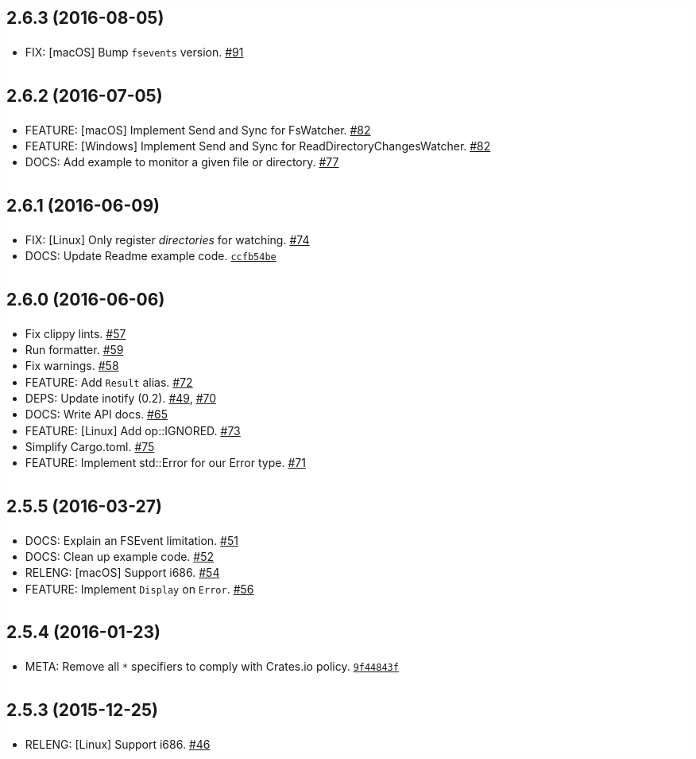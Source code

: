[#60]: https://github.com/notify-rs/notify/issues/60
[#61]: https://github.com/notify-rs/notify/issues/61
[#63]: https://github.com/notify-rs/notify/issues/63
[#88]: https://github.com/notify-rs/notify/issues/88
[#90]: https://github.com/notify-rs/notify/issues/90
[#93]: https://github.com/notify-rs/notify/issues/93


## 2.6.3 (2016-08-05)

- FIX: \[macOS\] Bump `fsevents` version. [#91]

[#91]: https://github.com/notify-rs/notify/issues/91


## 2.6.2 (2016-07-05)

- FEATURE: \[macOS\] Implement Send and Sync for FsWatcher. [#82]
- FEATURE: \[Windows\] Implement Send and Sync for ReadDirectoryChangesWatcher. [#82]
- DOCS: Add example to monitor a given file or directory. [#77]

[#77]: https://github.com/notify-rs/notify/issues/77
[#82]: https://github.com/notify-rs/notify/issues/82


## 2.6.1 (2016-06-09)

- FIX: \[Linux\] Only register _directories_ for watching. [#74]
- DOCS: Update Readme example code. [`ccfb54be`]

[`ccfb54be`]: https://github.com/notify-rs/notify/commit/ccfb54bed3df7c4c5e0058566f10232e92b526a4
[#74]: https://github.com/notify-rs/notify/issues/74


## 2.6.0 (2016-06-06)

- Fix clippy lints. [#57]
- Run formatter. [#59]
- Fix warnings. [#58]
- FEATURE: Add `Result` alias. [#72]
- DEPS: Update inotify (0.2). [#49], [#70]
- DOCS: Write API docs. [#65]
- FEATURE: \[Linux\] Add op::IGNORED. [#73]
- Simplify Cargo.toml. [#75]
- FEATURE: Implement std::Error for our Error type. [#71]

[#57]: https://github.com/notify-rs/notify/issues/57
[#59]: https://github.com/notify-rs/notify/issues/59
[#58]: https://github.com/notify-rs/notify/issues/58
[#72]: https://github.com/notify-rs/notify/issues/72
[#49]: https://github.com/notify-rs/notify/issues/49
[#70]: https://github.com/notify-rs/notify/issues/70
[#65]: https://github.com/notify-rs/notify/issues/65
[#73]: https://github.com/notify-rs/notify/issues/73
[#75]: https://github.com/notify-rs/notify/issues/75
[#71]: https://github.com/notify-rs/notify/issues/71


## 2.5.5 (2016-03-27)

- DOCS: Explain an FSEvent limitation. [#51]
- DOCS: Clean up example code. [#52]
- RELENG: \[macOS\] Support i686. [#54]
- FEATURE: Implement `Display` on `Error`. [#56]

[#51]: https://github.com/notify-rs/notify/issues/51
[#52]: https://github.com/notify-rs/notify/issues/52
[#54]: https://github.com/notify-rs/notify/issues/54
[#56]: https://github.com/notify-rs/notify/issues/56


## 2.5.4 (2016-01-23)

- META: Remove all `*` specifiers to comply with Crates.io policy. [`9f44843f`]

[`9f44843f`]: https://github.com/notify-rs/notify/commit/9f44843f2e70b2e1fcb3ef8b0834692fe75a99a6


## 2.5.3 (2015-12-25)

- RELENG: \[Linux\] Support i686. [#46]


[#625]: https://github.com/notify-rs/notify/issues/625
[#533]: https://github.com/notify-rs/notify/pull/533
[#536]: https://github.com/notify-rs/notify/pull/536
[#535]: https://github.com/notify-rs/notify/pull/535
[#545]: https://github.com/notify-rs/notify/pull/545
[#543]: https://github.com/notify-rs/notify/pull/543
[#547]: https://github.com/notify-rs/notify/pull/547
[#558]: https://github.com/notify-rs/notify/pull/558
[#559]: https://github.com/notify-rs/notify/pull/559
[#565]: https://github.com/notify-rs/notify/pull/565
[#604]: https://github.com/notify-rs/notify/pull/604
[#607]: https://github.com/notify-rs/notify/pull/607
[#592]: https://github.com/notify-rs/notify/pull/592
[#636]: https://github.com/notify-rs/notify/issues/636
[#530]: https://github.com/notify-rs/notify/pull/530
[#467]: https://github.com/notify-rs/notify/pull/467
[#510]: https://github.com/notify-rs/notify/pull/510
[#524]: https://github.com/notify-rs/notify/pull/524
[#523]: https://github.com/notify-rs/notify/pull/523
[#502]: https://github.com/notify-rs/notify/pull/502
[#522]: https://github.com/notify-rs/notify/pull/522
[#479]: https://github.com/notify-rs/notify/pull/479
[#521]: https://github.com/notify-rs/notify/pull/521
[#517]: https://github.com/notify-rs/notify/pull/517
[#507]: https://github.com/notify-rs/notify/pull/507
[#499]: https://github.com/notify-rs/notify/pull/499
[#505]: https://github.com/notify-rs/notify/pull/505
[#498]: https://github.com/notify-rs/notify/pull/498
[#494]: https://github.com/notify-rs/notify/pull/494
[#520]: https://github.com/notify-rs/notify/pull/520
[#528]: https://github.com/notify-rs/notify/pull/528
[4be6bde]: https://github.com/notify-rs/notify/commit/4be6bdef4fa7b260a3a56a11212ac074f8e39b39
[#488]: https://github.com/notify-rs/notify/pull/488
[#480]: https://github.com/notify-rs/notify/pull/480
[#481]: https://github.com/notify-rs/notify/pull/481
[#454]: https://github.com/notify-rs/notify/pull/454
[#461]: https://github.com/notify-rs/notify/pull/461
[#457]: https://github.com/notify-rs/notify/pull/457
[#440]: https://github.com/notify-rs/notify/pull/440
[#431]: https://github.com/notify-rs/notify/pull/431
[#432]: https://github.com/notify-rs/notify/pull/432
[#437]: https://github.com/notify-rs/notify/pull/437
[#435]: https://github.com/notify-rs/notify/pull/435
[#429]: https://github.com/notify-rs/notify/pull/429
[#395]: https://github.com/notify-rs/notify/pull/395
[#406]: https://github.com/notify-rs/notify/pull/406
[#409]: https://github.com/notify-rs/notify/pull/409
[#425]: https://github.com/notify-rs/notify/pull/425
[#286]: https://github.com/notify-rs/notify/pull/286
[#426]: https://github.com/notify-rs/notify/pull/426
[#371]: https://github.com/notify-rs/notify/pull/371
[#396]: https://github.com/notify-rs/notify/pull/396
[#399]: https://github.com/notify-rs/notify/pull/399
[#402]: https://github.com/notify-rs/notify/pull/402
[#386]: https://github.com/notify-rs/notify/pull/386
[#360]: https://github.com/notify-rs/notify/pull/360
[#370]: https://github.com/notify-rs/notify/pull/370
[#371]: https://github.com/notify-rs/notify/pull/371
[#383]: https://github.com/notify-rs/notify/pull/383
[#364]: https://github.com/notify-rs/notify/pull/364
[#377]: https://github.com/notify-rs/notify/pull/377
[#378]: https://github.com/notify-rs/notify/pull/378
[#362]: https://github.com/notify-rs/notify/pull/362
[#369]: https://github.com/notify-rs/notify/pull/369
[#372]: https://github.com/notify-rs/notify/pull/372
[#373]: https://github.com/notify-rs/notify/pull/373
[#354]: https://github.com/notify-rs/notify/pull/354
[#357]: https://github.com/notify-rs/notify/pull/357
[#345]: https://github.com/notify-rs/notify/pull/345
[#346]: https://github.com/notify-rs/notify/pull/346
[#347]: https://github.com/notify-rs/notify/pull/347
[#333]: https://github.com/notify-rs/notify/pull/333
[#336]: https://github.com/notify-rs/notify/pull/336
[#340]: https://github.com/notify-rs/notify/pull/340
[#337]: https://github.com/notify-rs/notify/pull/337
[#335]: https://github.com/notify-rs/notify/pull/335
[#330]: https://github.com/notify-rs/notify/pull/330
[#329]: https://github.com/notify-rs/notify/pull/329
[#325]: https://github.com/notify-rs/notify/pull/325
[#319]: https://github.com/notify-rs/notify/pull/319
[#313]: https://github.com/notify-rs/notify/pull/313
[#312]: https://github.com/notify-rs/notify/pull/312
[#320]: https://github.com/notify-rs/notify/pull/320
[#322]: https://github.com/notify-rs/notify/pull/322
[#303]: https://github.com/notify-rs/notify/pull/303
[#302]: https://github.com/notify-rs/notify/pull/302
[#306]: https://github.com/notify-rs/notify/pull/306
[#316]: https://github.com/notify-rs/notify/pull/316
[#285]: https://github.com/notify-rs/notify/pull/285
[#298]: https://github.com/notify-rs/notify/pull/298
[#281]: https://github.com/notify-rs/notify/pull/281
[#280]: https://github.com/notify-rs/notify/pull/280
[#278]: https://github.com/notify-rs/notify/pull/278
[#256]: https://github.com/notify-rs/notify/pull/256
[#260]: https://github.com/notify-rs/notify/pull/260
[#242]: https://github.com/notify-rs/notify/pull/242
[#268]: https://github.com/notify-rs/notify/pull/268
[#288]: https://github.com/notify-rs/notify/pull/288
[#290]: https://github.com/notify-rs/notify/pull/290
[#214]: https://github.com/notify-rs/notify/pull/214
[#234]: https://github.com/notify-rs/notify/pull/234
[#232]: https://github.com/notify-rs/notify/pull/232
[#112]: https://github.com/notify-rs/notify/issues/112
[#146]: https://github.com/notify-rs/notify/issues/146
[#160]: https://github.com/notify-rs/notify/issues/160
[#161]: https://github.com/notify-rs/notify/issues/161
[#179]: https://github.com/notify-rs/notify/issues/179
[#180]: https://github.com/notify-rs/notify/issues/180
[#183]: https://github.com/notify-rs/notify/issues/183
[#184]: https://github.com/notify-rs/notify/issues/184
[#187]: https://github.com/notify-rs/notify/issues/187
[#195]: https://github.com/notify-rs/notify/issues/195
[#197]: https://github.com/notify-rs/notify/issues/197
[#201]: https://github.com/notify-rs/notify/issues/201
[`2a035c86`]: https://github.com/notify-rs/notify/commit/2a035c86c5f12aeee635a827c1f458211ca923ca
[#232]: https://github.com/notify-rs/notify/pull/232
[#210]: https://github.com/notify-rs/notify/pull/210
[#202]: https://github.com/notify-rs/notify/issues/202
[`22e40f5e`]: https://github.com/notify-rs/notify/commit/22e40f5e4cb2a23528f169fc92015f935edc1c55
[#198]: https://github.com/notify-rs/notify/issues/198
[#199]: https://github.com/notify-rs/notify/issues/199
[#196]: https://github.com/notify-rs/notify/issues/196
[#182]: https://github.com/notify-rs/notify/issues/182
[`e6f09441`]: https://github.com/notify-rs/notify/commit/e6f0944165551fa2ed9ad70e3e11d8b14186fc0a
[#177]: https://github.com/notify-rs/notify/issues/177
[#178]: https://github.com/notify-rs/notify/issues/178
[rust-analyzer/#556]: https://github.com/rust-analyzer/rust-analyzer/issues/556
[#175]: https://github.com/notify-rs/notify/issues/175
[`34775f26`]: https://github.com/notify-rs/notify/commit/34775f2695ec236fabc79f2c938e12e4cd54047b
[#176]: https://github.com/notify-rs/notify/issues/176
[`e729e279`]: https://github.com/notify-rs/notify/commit/e729e279f0721c4a5729e725a7cd5e4d761efb58
[`cc621398`]: https://github.com/notify-rs/notify/commit/cc621398e56e2257daf5816e8c2bb01ca79e8ddb
[`6457f697`]: https://github.com/notify-rs/notify/commit/6457f6975a9171483d531fcdafb956d2ee334d55
[`d34e6ee7`]: https://github.com/notify-rs/notify/commit/d34e6ee70df9b4905cbd04fe1a2b5770a9d2a4d4
[#165]: https://github.com/notify-rs/notify/issues/165
[#166]: https://github.com/notify-rs/notify/issues/166
[`8310b2cc`]: https://github.com/notify-rs/notify/commit/8310b2ccf68382548914df6ffeaf45248565b9fb
[`0b4c8400`]: https://github.com/notify-rs/notify/commit/0b4c840091f5b3ebd3262d7109308828800dc976
[#167]: https://github.com/notify-rs/notify/issues/167
[#170]: https://github.com/notify-rs/notify/issues/170
[#174]: https://github.com/notify-rs/notify/issues/174
[`eab75118`]: https://github.com/notify-rs/notify/commit/eab75118464dc5d0d48dce31ab7a8e07d7e68d80
[`50924cd6`]: https://github.com/notify-rs/notify/commit/50924cd676c8bce877634e32260ef3872f2feccb
[`ecd686ba`]: https://github.com/notify-rs/notify/commit/ecd686bab604442c315c114e536bdc310a9413b1
[`20c40f99`]: https://github.com/notify-rs/notify/commit/20c40f99ad042fba5abf36f65e9ee598562744d8
[`c00da47c`]: https://github.com/notify-rs/notify/commit/c00da47ce63815972ef7c4bafd3b8c2c11b8b0de
[`6d4f1ab9`]: https://github.com/notify-rs/notify/commit/6d4f1ab9af76ecfc856f573a3f5584ddcfe017df
[#162]: https://github.com/notify-rs/notify/issues/162
[#148]: https://github.com/notify-rs/notify/issues/148
[#154]: https://github.com/notify-rs/notify/issues/154
[#156]: https://github.com/notify-rs/notify/issues/156
[#159]: https://github.com/notify-rs/notify/issues/159
[#118]: https://github.com/notify-rs/notify/issues/118
[#132]: https://github.com/notify-rs/notify/issues/132
[#134]: https://github.com/notify-rs/notify/issues/134
[`fbffef24`]: https://github.com/notify-rs/notify/commit/fbffef244726aae6e8a98e33ecb77a66274db91b
[#129]: https://github.com/notify-rs/notify/issues/129
[#105]: https://github.com/notify-rs/notify/issues/105
[#99]: https://github.com/notify-rs/notify/issues/99
[#100]: https://github.com/notify-rs/notify/issues/100
[#101]: https://github.com/notify-rs/notify/issues/101
[#46]: https://github.com/notify-rs/notify/issues/46
[#43]: https://github.com/notify-rs/notify/issues/43
[#45]: https://github.com/notify-rs/notify/issues/45
[#40]: https://github.com/notify-rs/notify/issues/40
[#44]: https://github.com/notify-rs/notify/issues/44
[`c963bdf0`]: https://github.com/notify-rs/notify/commit/c963bdf0a94d951f5d11ca2a691eeb42746e721b
[#42]: https://github.com/notify-rs/notify/issues/42
[`304473c3`]: https://github.com/notify-rs/notify/commit/304473c32a76ec60bbcb20a1d673fa7c5879767d
[#39]: https://github.com/notify-rs/notify/issues/39
[#33]: https://github.com/notify-rs/notify/issues/33
[#35]: https://github.com/notify-rs/notify/issues/35
[#34]: https://github.com/notify-rs/notify/issues/34
[#32]: https://github.com/notify-rs/notify/issues/32
[`7081297d`]: https://github.com/notify-rs/notify/commit/7081297de6c557484e4cc7fbf8b2837a7d408870
[#27]: https://github.com/notify-rs/notify/issues/27
[`3340d740`]: https://github.com/notify-rs/notify/commit/3340d7401230be5f5ed59956b29f8db3a1c12d1c
[#25]: https://github.com/notify-rs/notify/issues/25
[#22]: https://github.com/notify-rs/notify/issues/22
[`4b88f7d9`]: https://github.com/notify-rs/notify/commit/4b88f7d9fcc4c41bb942c46c792f64afc848db2c
[#12]: https://github.com/notify-rs/notify/issues/12
[#18]: https://github.com/notify-rs/notify/issues/18
[#14]: https://github.com/notify-rs/notify/issues/14
[`0b127a38`]: https://github.com/notify-rs/notify/commit/0b127a383072b0136bb44f74d5580abae01e7627
[`92936460`]: https://github.com/notify-rs/notify/commit/92936460070d4dd44090fc9e3b4c4150c2ef434c
[#13]: https://github.com/notify-rs/notify/issues/13
[#11]: https://github.com/notify-rs/notify/issues/11
[#9]: https://github.com/notify-rs/notify/issues/9
[#8]: https://github.com/notify-rs/notify/issues/8
[`2c865803`]: https://github.com/notify-rs/notify/commit/2c865803ba9d04227661e3cd320732da22526634
[`9c7dd960`]: https://github.com/notify-rs/notify/commit/9c7dd960f3f4e635046b6a1dd4b847c69dfd4f94
[#5]: https://github.com/notify-rs/notify/issues/5
[#6]: https://github.com/notify-rs/notify/issues/6
[`116af0c4`]: https://github.com/notify-rs/notify/commit/116af0c4e00b5d5b268a9d69bba772cc1f2f67fa
[`327075c2`]: https://github.com/notify-rs/notify/commit/327075c2ecd1d0c4123e9979aeebde4248015ef6
[#2]: https://github.com/notify-rs/notify/issues/2
[`6f7d38a9`]: https://github.com/notify-rs/notify/commit/6f7d38a94aead30c2f059bb6bea8bdcda542d4af
[`fd78d0e4`]: https://github.com/notify-rs/notify/commit/fd78d0e4b988d92d1be81e05e1812432ad476149
[`d45c954c`]: https://github.com/notify-rs/notify/commit/d45c954c03f2d4d948e252abdcf7136a139b378b
[`fcda20bb`]: https://github.com/notify-rs/notify/commit/fcda20bb17e9b2b30645350c57d9bfe2ce9b78d9
[`55c8d7b0`]: https://github.com/notify-rs/notify/commit/55c8d7b0bb7ae767b3032ccb57571de5d506e842
[`f14e83f3`]: https://github.com/notify-rs/notify/commit/f14e83f33df33f362f151525bce768911933d0dd
[`d4b61fd2`]: https://github.com/notify-rs/notify/commit/d4b61fd29c82880c473f20a2d7119977817530e0
[`b24a5339`]: https://github.com/notify-rs/notify/commit/b24a5339680792cbd7b4f25ad7ec23a04b2eba57
[`a9c60ebf`]: https://github.com/notify-rs/notify/commit/a9c60ebf0fcc630bd745dc7e5106a24311c5f1bf